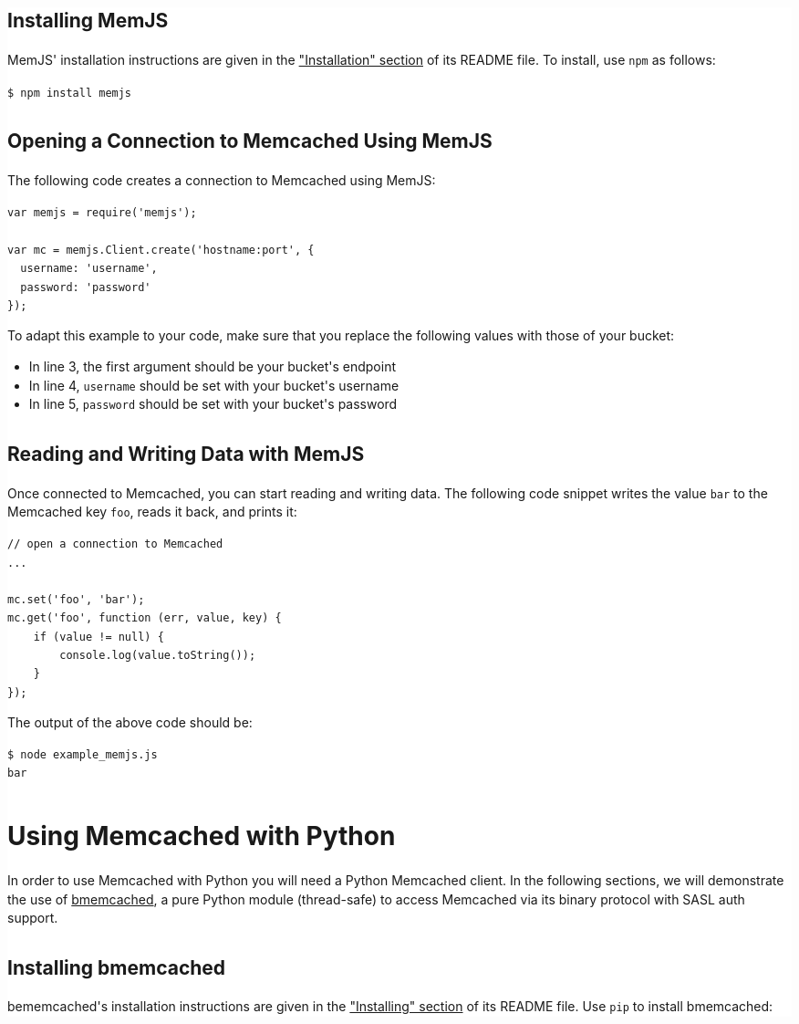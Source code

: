 ## Installing MemJS ##
MemJS' installation instructions are given in the ["Installation" section](https://github.com/alevy/memjs#installation) of its README file. To install, use `npm` as follows:

    $ npm install memjs
    
## Opening a Connection to Memcached Using MemJS ##
The following code creates a connection to Memcached using MemJS:

	var memjs = require('memjs');
	
	var mc = memjs.Client.create('hostname:port', {
	  username: 'username',
	  password: 'password'
	});    

To adapt this example to your code, make sure that you replace the following values with those of your bucket:

 - In line 3, the first argument should be your bucket's endpoint
 - In line 4, `username` should be set with your bucket's username
 - In line 5, `password` should be set with your bucket's password

## Reading and Writing Data with MemJS ##
Once connected to Memcached, you can start reading and writing data. The following code snippet writes the value `bar` to the Memcached key `foo`, reads it back, and prints it:

    // open a connection to Memcached
    ...
 
	mc.set('foo', 'bar');
	mc.get('foo', function (err, value, key) {
		if (value != null) {
		    console.log(value.toString());
		}
	});
The output of the above code should be:

    $ node example_memjs.js
    bar
	
# Using Memcached with Python #
In order to use Memcached with Python you will need a Python Memcached client. In the following sections, we will demonstrate the use of [bmemcached](https://github.com/jaysonsantos/python-binary-memcached), a pure Python module (thread-safe) to access Memcached via its binary protocol with SASL auth support.

## Installing bmemcached ##
bememcached's installation instructions are given in the ["Installing" section](https://github.com/jaysonsantos/python-binary-memcached/#installing) of its README file. Use `pip` to install bmemcached:
